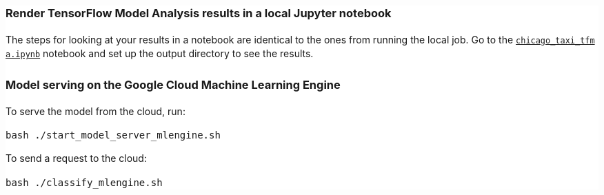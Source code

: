 ### Render TensorFlow Model Analysis results in a local Jupyter notebook

The steps for looking at your results in a notebook are identical to the ones
from running the local job. Go to the
[`chicago_taxi_tfma.ipynb`](./chicago_taxi_tfma.ipynb)
notebook and set up the output directory to see the results.

### Model serving on the Google Cloud Machine Learning Engine

To serve the model from the cloud, run:

<pre class="devsite-terminal devsite-click-to-copy">
bash ./start_model_server_mlengine.sh
</pre>

To send a request to the cloud:

<pre class="devsite-terminal devsite-click-to-copy">
bash ./classify_mlengine.sh
</pre>
